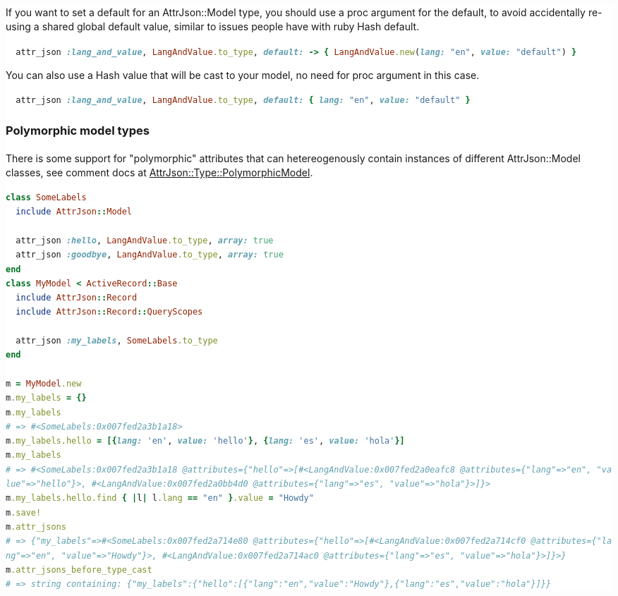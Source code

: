 If you want to set a default for an AttrJson::Model type, you should use a proc argument for
the default, to avoid accidentally re-using a shared global default value, similar to issues
people have with ruby Hash default.

```ruby
  attr_json :lang_and_value, LangAndValue.to_type, default: -> { LangAndValue.new(lang: "en", value: "default") }
```

You can also use a Hash value that will be cast to your model, no need for proc argument
in this case.

```ruby
  attr_json :lang_and_value, LangAndValue.to_type, default: { lang: "en", value: "default" }
```


### Polymorphic model types

There is some support for "polymorphic" attributes that can hetereogenously contain instances of different AttrJson::Model classes, see comment docs at [AttrJson::Type::PolymorphicModel](./lib/attr_json/type/polymorphic_model.rb).


```ruby
class SomeLabels
  include AttrJson::Model

  attr_json :hello, LangAndValue.to_type, array: true
  attr_json :goodbye, LangAndValue.to_type, array: true
end
class MyModel < ActiveRecord::Base
  include AttrJson::Record
  include AttrJson::Record::QueryScopes

  attr_json :my_labels, SomeLabels.to_type
end

m = MyModel.new
m.my_labels = {}
m.my_labels
# => #<SomeLabels:0x007fed2a3b1a18>
m.my_labels.hello = [{lang: 'en', value: 'hello'}, {lang: 'es', value: 'hola'}]
m.my_labels
# => #<SomeLabels:0x007fed2a3b1a18 @attributes={"hello"=>[#<LangAndValue:0x007fed2a0eafc8 @attributes={"lang"=>"en", "value"=>"hello"}>, #<LangAndValue:0x007fed2a0bb4d0 @attributes={"lang"=>"es", "value"=>"hola"}>]}>
m.my_labels.hello.find { |l| l.lang == "en" }.value = "Howdy"
m.save!
m.attr_jsons
# => {"my_labels"=>#<SomeLabels:0x007fed2a714e80 @attributes={"hello"=>[#<LangAndValue:0x007fed2a714cf0 @attributes={"lang"=>"en", "value"=>"Howdy"}>, #<LangAndValue:0x007fed2a714ac0 @attributes={"lang"=>"es", "value"=>"hola"}>]}>}
m.attr_jsons_before_type_cast
# => string containing: {"my_labels":{"hello":[{"lang":"en","value":"Howdy"},{"lang":"es","value":"hola"}]}}
```
